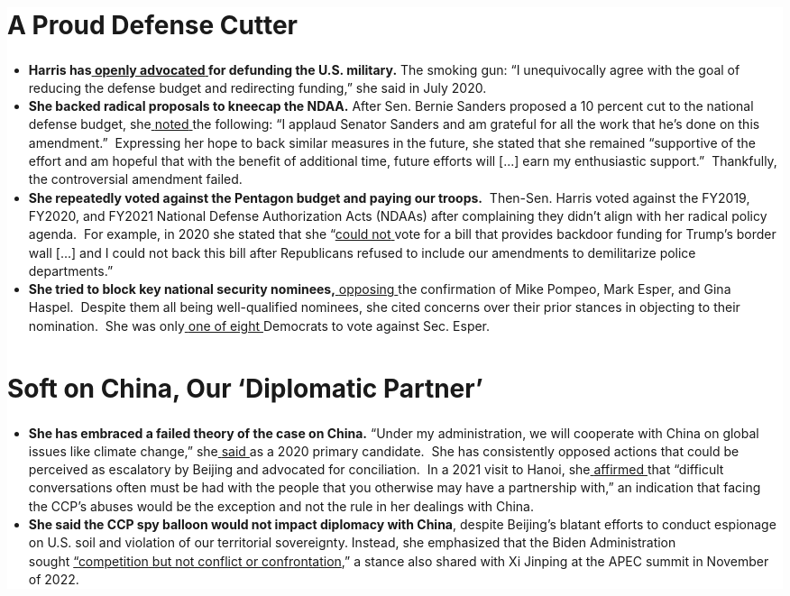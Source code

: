 # A Proud Defense Cutter

* **Harris has[ ](https://www.vox.com/2020/8/14/21364014/kamala-harris-vice-president-foreign-policy)****[openly advocated](https://www.vox.com/2020/8/14/21364014/kamala-harris-vice-president-foreign-policy)****[ ](https://www.vox.com/2020/8/14/21364014/kamala-harris-vice-president-foreign-policy)for defunding the U.S. military.** The smoking gun: “I unequivocally agree with the goal of reducing the defense budget and redirecting funding,” she said in July 2020. 
* **She backed radical proposals to kneecap the NDAA.** After Sen. Bernie Sanders proposed a 10 percent cut to the national defense budget, she[ ](https://web.archive.org/web/20201218085529/https:/www.harris.senate.gov/news/press-releases/harris-statement-on-ndaa-amendment-vote)[noted](https://web.archive.org/web/20201218085529/https:/www.harris.senate.gov/news/press-releases/harris-statement-on-ndaa-amendment-vote)[ ](https://web.archive.org/web/20201218085529/https:/www.harris.senate.gov/news/press-releases/harris-statement-on-ndaa-amendment-vote)the following: “I applaud Senator Sanders and am grateful for all the work that he’s done on this amendment.”  Expressing her hope to back similar measures in the future, she stated that she remained “supportive of the effort and am hopeful that with the benefit of additional time, future efforts will \[...] earn my enthusiastic support.”  Thankfully, the controversial amendment failed. 
* **She repeatedly voted against the Pentagon budget and paying our troops.**  Then-Sen. Harris voted against the FY2019, FY2020, and FY2021 National Defense Authorization Acts (NDAAs) after complaining they didn’t align with her radical policy agenda.  For example, in 2020 she stated that she “[could not](https://web.archive.org/web/20201218085307/https:/www.harris.senate.gov/news/press-releases/harris-statement-on-passage-of-senate-national-defense-authorization-act)[ ](https://web.archive.org/web/20201218085307/https:/www.harris.senate.gov/news/press-releases/harris-statement-on-passage-of-senate-national-defense-authorization-act)vote for a bill that provides backdoor funding for Trump’s border wall \[...] and I could not back this bill after Republicans refused to include our amendments to demilitarize police departments.” 
* **She tried to block key national security nominees,**[ ](https://www.senate.gov/legislative/LIS/roll_call_votes/vote1152/vote_115_2_00084.htm)[opposing](https://www.senate.gov/legislative/LIS/roll_call_votes/vote1152/vote_115_2_00084.htm)[ ](https://www.senate.gov/legislative/LIS/roll_call_votes/vote1152/vote_115_2_00084.htm)the confirmation of Mike Pompeo, Mark Esper, and Gina Haspel.  Despite them all being well-qualified nominees, she cited concerns over their prior stances in objecting to their nomination.  She was only[ ](https://www.senate.gov/legislative/LIS/roll_call_votes/vote1161/vote_116_1_00220.htm)[one of eight](https://www.senate.gov/legislative/LIS/roll_call_votes/vote1161/vote_116_1_00220.htm)[ ](https://www.senate.gov/legislative/LIS/roll_call_votes/vote1161/vote_116_1_00220.htm)Democrats to vote against Sec. Esper. 

# Soft on China, Our ‘Diplomatic Partner’

* **She has embraced a failed theory of the case on China.** “Under my administration, we will cooperate with China on global issues like climate change,” she[ ](https://www.cfr.org/article/kamala-harris)[said](https://www.cfr.org/article/kamala-harris)[ ](https://www.cfr.org/article/kamala-harris)as a 2020 primary candidate.  She has consistently opposed actions that could be perceived as escalatory by Beijing and advocated for conciliation.  In a 2021 visit to Hanoi, she[ ](https://www.dw.com/en/kamala-harris-criticizes-rights-issues-in-vietnam-as-asia-tour-wraps-up/a-58997076)[affirmed](https://www.dw.com/en/kamala-harris-criticizes-rights-issues-in-vietnam-as-asia-tour-wraps-up/a-58997076)[ ](https://www.dw.com/en/kamala-harris-criticizes-rights-issues-in-vietnam-as-asia-tour-wraps-up/a-58997076)that “difficult conversations often must be had with the people that you otherwise may have a partnership with,” an indication that facing the CCP’s abuses would be the exception and not the rule in her dealings with China. 
* **She said the CCP spy balloon would not impact diplomacy with China**, despite Beijing’s blatant efforts to conduct espionage on U.S. soil and violation of our territorial sovereignty. Instead, she emphasized that the Biden Administration sought [“](https://www.politico.com/news/2023/02/15/harris-on-china-balloon-00082928)[competition but not conflict or confrontation](https://www.politico.com/news/2023/02/15/harris-on-china-balloon-00082928)[,](https://www.politico.com/news/2023/02/15/harris-on-china-balloon-00082928)” a stance also shared with Xi Jinping at the APEC summit in November of 2022. 
